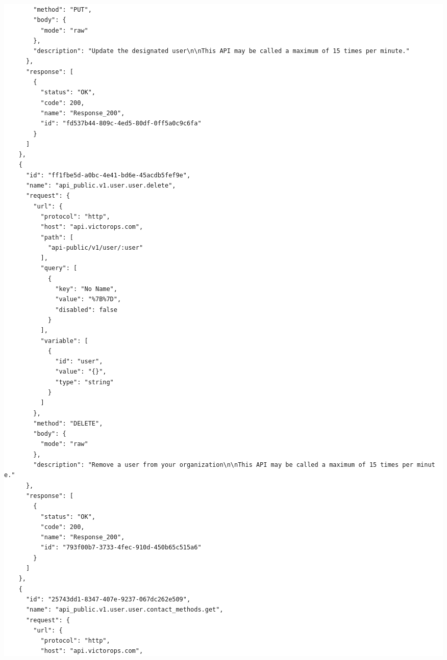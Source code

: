             "method": "PUT",
            "body": {
              "mode": "raw"
            },
            "description": "Update the designated user\n\nThis API may be called a maximum of 15 times per minute."
          },
          "response": [
            {
              "status": "OK",
              "code": 200,
              "name": "Response_200",
              "id": "fd537b44-809c-4ed5-80df-0ff5a0c9c6fa"
            }
          ]
        },
        {
          "id": "ff1fbe5d-a0bc-4e41-bd6e-45acdb5fef9e",
          "name": "api_public.v1.user.user.delete",
          "request": {
            "url": {
              "protocol": "http",
              "host": "api.victorops.com",
              "path": [
                "api-public/v1/user/:user"
              ],
              "query": [
                {
                  "key": "No Name",
                  "value": "%7B%7D",
                  "disabled": false
                }
              ],
              "variable": [
                {
                  "id": "user",
                  "value": "{}",
                  "type": "string"
                }
              ]
            },
            "method": "DELETE",
            "body": {
              "mode": "raw"
            },
            "description": "Remove a user from your organization\n\nThis API may be called a maximum of 15 times per minute."
          },
          "response": [
            {
              "status": "OK",
              "code": 200,
              "name": "Response_200",
              "id": "793f00b7-3733-4fec-910d-450b65c515a6"
            }
          ]
        },
        {
          "id": "25743dd1-8347-407e-9237-067dc262e509",
          "name": "api_public.v1.user.user.contact_methods.get",
          "request": {
            "url": {
              "protocol": "http",
              "host": "api.victorops.com",